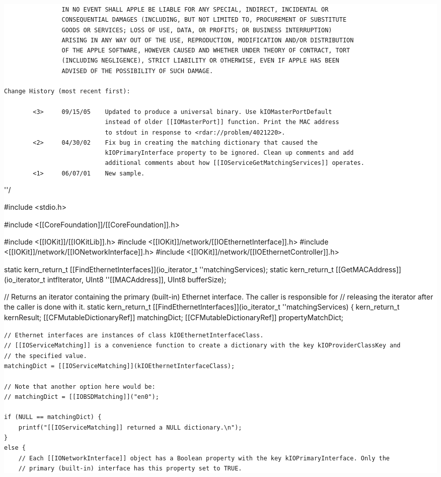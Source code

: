                     IN NO EVENT SHALL APPLE BE LIABLE FOR ANY SPECIAL, INDIRECT, INCIDENTAL OR
                    CONSEQUENTIAL DAMAGES (INCLUDING, BUT NOT LIMITED TO, PROCUREMENT OF SUBSTITUTE
                    GOODS OR SERVICES; LOSS OF USE, DATA, OR PROFITS; OR BUSINESS INTERRUPTION)
                    ARISING IN ANY WAY OUT OF THE USE, REPRODUCTION, MODIFICATION AND/OR DISTRIBUTION
                    OF THE APPLE SOFTWARE, HOWEVER CAUSED AND WHETHER UNDER THEORY OF CONTRACT, TORT
                    (INCLUDING NEGLIGENCE), STRICT LIABILITY OR OTHERWISE, EVEN IF APPLE HAS BEEN
                    ADVISED OF THE POSSIBILITY OF SUCH DAMAGE.
                
    Change History (most recent first):
        
            <3>     09/15/05    Updated to produce a universal binary. Use kIOMasterPortDefault
                                instead of older [[IOMasterPort]] function. Print the MAC address
                                to stdout in response to <rdar://problem/4021220>.
            <2>     04/30/02    Fix bug in creating the matching dictionary that caused the
                                kIOPrimaryInterface property to be ignored. Clean up comments and add
                                additional comments about how [[IOServiceGetMatchingServices]] operates.
            <1>     06/07/01    New sample.
        
''/

#include <stdio.h>

#include <[[CoreFoundation]]/[[CoreFoundation]].h>

#include <[[IOKit]]/[[IOKitLib]].h>
#include <[[IOKit]]/network/[[IOEthernetInterface]].h>
#include <[[IOKit]]/network/[[IONetworkInterface]].h>
#include <[[IOKit]]/network/[[IOEthernetController]].h>

static kern_return_t [[FindEthernetInterfaces]](io_iterator_t ''matchingServices);
static kern_return_t [[GetMACAddress]](io_iterator_t intfIterator, UInt8 ''[[MACAddress]], UInt8 bufferSize);

// Returns an iterator containing the primary (built-in) Ethernet interface. The caller is responsible for
// releasing the iterator after the caller is done with it.
static kern_return_t [[FindEthernetInterfaces]](io_iterator_t ''matchingServices)
{
    kern_return_t       kernResult; 
    [[CFMutableDictionaryRef]]  matchingDict;
    [[CFMutableDictionaryRef]]  propertyMatchDict;
    
    // Ethernet interfaces are instances of class kIOEthernetInterfaceClass. 
    // [[IOServiceMatching]] is a convenience function to create a dictionary with the key kIOProviderClassKey and 
    // the specified value.
    matchingDict = [[IOServiceMatching]](kIOEthernetInterfaceClass);

    // Note that another option here would be:
    // matchingDict = [[IOBSDMatching]]("en0");
        
    if (NULL == matchingDict) {
        printf("[[IOServiceMatching]] returned a NULL dictionary.\n");
    }
    else {
        // Each [[IONetworkInterface]] object has a Boolean property with the key kIOPrimaryInterface. Only the
        // primary (built-in) interface has this property set to TRUE.
        